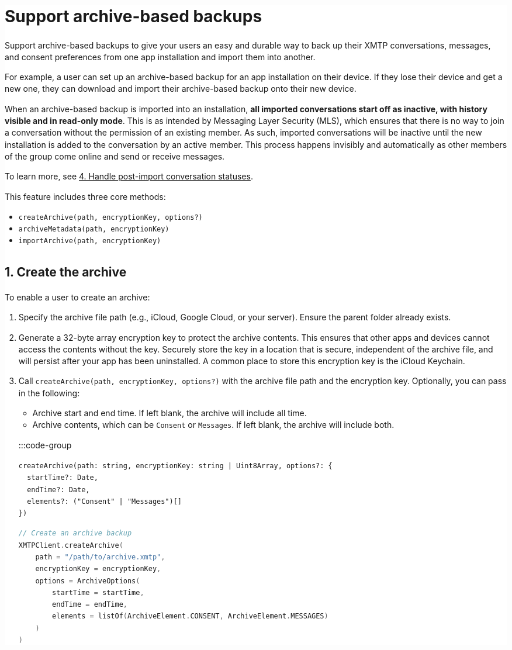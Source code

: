 # Support archive-based backups

Support archive-based backups to give your users an easy and durable way to back up their XMTP conversations, messages, and consent preferences from one app installation and import them into another.

For example, a user can set up an archive-based backup for an app installation on their device. If they lose their device and get a new one, they can download and import their archive-based backup onto their new device.

When an archive-based backup is imported into an installation, **all imported conversations start off as inactive, with history visible and in read-only mode**. This is as intended by Messaging Layer Security (MLS), which ensures that there is no way to join a conversation without the permission of an existing member. As such, imported conversations will be inactive until the new installation is added to the conversation by an active member. This process happens invisibly and automatically as other members of the group come online and send or receive messages.

To learn more, see [4. Handle post-import conversation statuses](#4-handle-post-import-conversation-statuses).

This feature includes three core methods:

- `createArchive(path, encryptionKey, options?)`
- `archiveMetadata(path, encryptionKey)`
- `importArchive(path, encryptionKey)`

## 1. Create the archive

To enable a user to create an archive:

1. Specify the archive file path (e.g., iCloud, Google Cloud, or your server). Ensure the parent folder already exists.
2. Generate a 32-byte array encryption key to protect the archive contents. This ensures that other apps and devices cannot access the contents without the key. Securely store the key in a location that is secure, independent of the archive file, and will persist after your app has been uninstalled. A common place to store this encryption key is the iCloud Keychain.
3. Call `createArchive(path, encryptionKey, options?)` with the archive file path and the encryption key. Optionally, you can pass in the following:

   - Archive start and end time. If left blank, the archive will include all time.
   - Archive contents, which can be `Consent` or `Messages`. If left blank, the archive will include both.

   :::code-group

   ```tsx [React Native]
   createArchive(path: string, encryptionKey: string | Uint8Array, options?: {
     startTime?: Date,
     endTime?: Date,
     elements?: ("Consent" | "Messages")[]
   })
   ```

   ```kotlin [Kotlin]
   // Create an archive backup
   XMTPClient.createArchive(
       path = "/path/to/archive.xmtp",
       encryptionKey = encryptionKey,
       options = ArchiveOptions(
           startTime = startTime,
           endTime = endTime,
           elements = listOf(ArchiveElement.CONSENT, ArchiveElement.MESSAGES)
       )
   )
   ```
